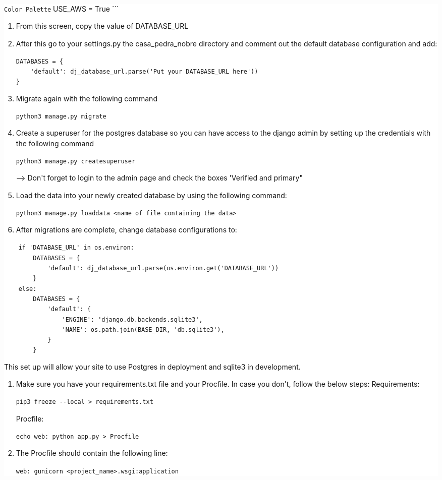``` Color Palette ```
    USE_AWS = True
    ```
1. From this screen, copy the value of DATABASE_URL
1. After this go to your settings.py the casa_pedra_nobre directory and comment out the default database configuration and add:
    ```
    DATABASES = {
        'default': dj_database_url.parse('Put your DATABASE_URL here'))
    }
    ```
1. Migrate again with the following command
    ```
    python3 manage.py migrate
    ```


1. Create a superuser for the postgres database so you can have access to the django admin by setting up the credentials with the following command
    ```
    python3 manage.py createsuperuser
    ```

    --> Don't forget to login to the admin page and check the boxes 'Verified and primary"

1. Load the data into your newly created database by using the following command: 

    ```
    python3 manage.py loaddata <name of file containing the data>
    ``` 

1. After migrations are complete, change database configurations to:
```
    if 'DATABASE_URL' in os.environ:
        DATABASES = {
            'default': dj_database_url.parse(os.environ.get('DATABASE_URL'))
        }
    else:
        DATABASES = {
            'default': {
                'ENGINE': 'django.db.backends.sqlite3',
                'NAME': os.path.join(BASE_DIR, 'db.sqlite3'),
            }
        }
```
This set up will allow your site to use Postgres in deployment and sqlite3 in development.


1. Make sure you have your requirements.txt file and your Procfile. In case you don't, follow the below steps:
    Requirements:
    ```
    pip3 freeze --local > requirements.txt
    ```
    Procfile:
    ```
    echo web: python app.py > Procfile
    ```
1. The Procfile should contain the following line:
    ```
    web: gunicorn <project_name>.wsgi:application

    ```

```